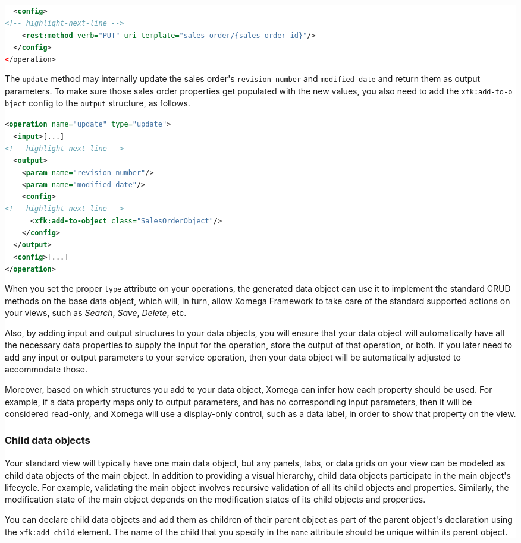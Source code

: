 ```xml
  <config>
<!-- highlight-next-line -->
    <rest:method verb="PUT" uri-template="sales-order/{sales order id}"/>
  </config>
</operation>
```

The `update` method may internally update the sales order's `revision number` and `modified date` and return them as output parameters. To make sure those sales order properties get populated with the new values, you also need to add the `xfk:add-to-object` config to the `output` structure, as follows.

```xml
<operation name="update" type="update">
  <input>[...]
<!-- highlight-next-line -->
  <output>
    <param name="revision number"/>
    <param name="modified date"/>
    <config>
<!-- highlight-next-line -->
      <xfk:add-to-object class="SalesOrderObject"/>
    </config>
  </output>
  <config>[...]
</operation>
```

When you set the proper `type` attribute on your operations, the generated data object can use it to implement the standard CRUD methods on the base data object, which will, in turn, allow Xomega Framework to take care of the standard supported actions on your views, such as *Search*, *Save*, *Delete*, etc.

Also, by adding input and output structures to your data objects, you will ensure that your data object will automatically have all the necessary data properties to supply the input for the operation, store the output of that operation, or both. If you later need to add any input or output parameters to your service operation, then your data object will be automatically adjusted to accommodate those.

Moreover, based on which structures you add to your data object, Xomega can infer how each property should be used. For example, if a data property maps only to output parameters, and has no corresponding input parameters, then it will be considered read-only, and Xomega will use a display-only control, such as a data label, in order to show that property on the view.

### Child data objects

Your standard view will typically have one main data object, but any panels, tabs, or data grids on your view can be modeled as child data objects of the main object. In addition to providing a visual hierarchy, child data objects participate in the main object's lifecycle. For example, validating the main object involves recursive validation of all its child objects and properties. Similarly, the modification state of the main object depends on the modification states of its child objects and properties.

You can declare child data objects and add them as children of their parent object as part of the parent object's declaration using the `xfk:add-child` element. The name of the child that you specify in the `name` attribute should be unique within its parent object.

